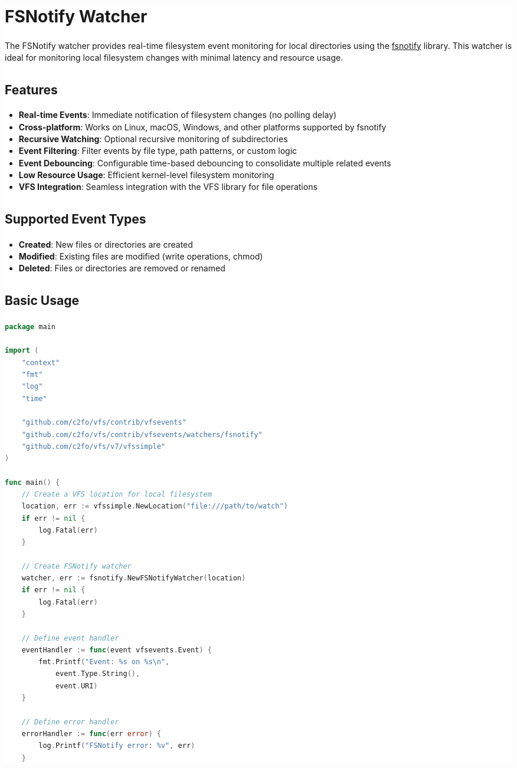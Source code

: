 # FSNotify Watcher

The FSNotify watcher provides real-time filesystem event monitoring for local directories using the [fsnotify](https://github.com/fsnotify/fsnotify) library. This watcher is ideal for monitoring local filesystem changes with minimal latency and resource usage.

## Features

- **Real-time Events**: Immediate notification of filesystem changes (no polling delay)
- **Cross-platform**: Works on Linux, macOS, Windows, and other platforms supported by fsnotify
- **Recursive Watching**: Optional recursive monitoring of subdirectories
- **Event Filtering**: Filter events by file type, path patterns, or custom logic
- **Event Debouncing**: Configurable time-based debouncing to consolidate multiple related events
- **Low Resource Usage**: Efficient kernel-level filesystem monitoring
- **VFS Integration**: Seamless integration with the VFS library for file operations

## Supported Event Types

- **Created**: New files or directories are created
- **Modified**: Existing files are modified (write operations, chmod)
- **Deleted**: Files or directories are removed or renamed

## Basic Usage

```go
package main

import (
    "context"
    "fmt"
    "log"
    "time"

    "github.com/c2fo/vfs/contrib/vfsevents"
    "github.com/c2fo/vfs/contrib/vfsevents/watchers/fsnotify"
    "github.com/c2fo/vfs/v7/vfssimple"
)

func main() {
    // Create a VFS location for local filesystem
    location, err := vfssimple.NewLocation("file:///path/to/watch")
    if err != nil {
        log.Fatal(err)
    }

    // Create FSNotify watcher
    watcher, err := fsnotify.NewFSNotifyWatcher(location)
    if err != nil {
        log.Fatal(err)
    }

    // Define event handler
    eventHandler := func(event vfsevents.Event) {
        fmt.Printf("Event: %s on %s\n", 
            event.Type.String(), 
            event.URI)
    }

    // Define error handler
    errorHandler := func(err error) {
        log.Printf("FSNotify error: %v", err)
    }
```
